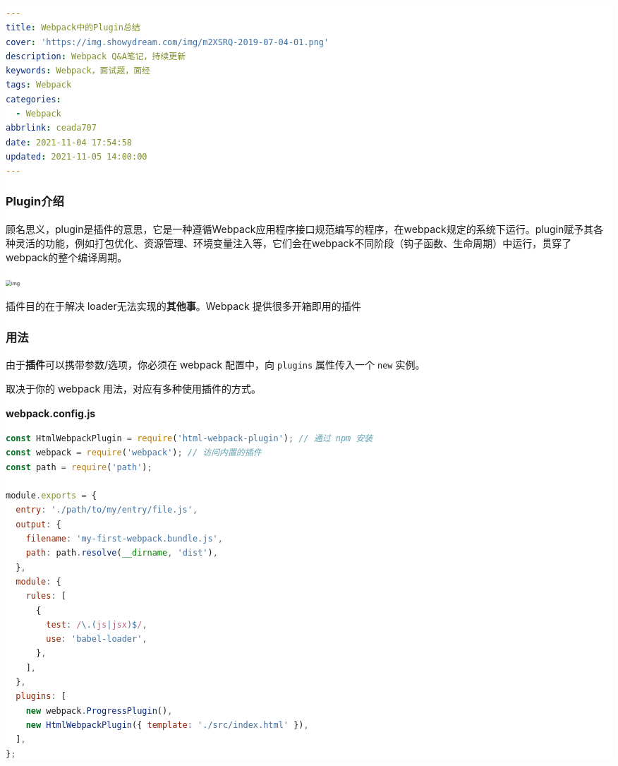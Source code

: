 ```yaml
---
title: Webpack中的Plugin总结
cover: 'https://img.showydream.com/img/m2XSRQ-2019-07-04-01.png'
description: Webpack Q&A笔记，持续更新
keywords: Webpack，面试题，面经
tags: Webpack
categories:
  - Webpack
abbrlink: ceada707
date: 2021-11-04 17:54:58
updated: 2021-11-05 14:00:00
---
```


### Plugin介绍

顾名思义，plugin是插件的意思，它是一种遵循Webpack应用程序接口规范编写的程序，在webpack规定的系统下运行。plugin赋予其各种灵活的功能，例如打包优化、资源管理、环境变量注入等，它们会在webpack不同阶段（钩子函数、生命周期）中运行，贯穿了webpack的整个编译周期。

<img src="https://img.showydream.com/img/v34XjV-9a04ec40-a7c2-11eb-ab90-d9ae814b240d-20211105151809349.png" alt="img" style="zoom:50%;" />

插件目的在于解决 loader无法实现的**其他事**。Webpack 提供很多开箱即用的插件

### 用法

由于**插件**可以携带参数/选项，你必须在 webpack 配置中，向 `plugins` 属性传入一个 `new` 实例。

取决于你的 webpack 用法，对应有多种使用插件的方式。

**webpack.config.js**

```javascript
const HtmlWebpackPlugin = require('html-webpack-plugin'); // 通过 npm 安装
const webpack = require('webpack'); // 访问内置的插件
const path = require('path');

module.exports = {
  entry: './path/to/my/entry/file.js',
  output: {
    filename: 'my-first-webpack.bundle.js',
    path: path.resolve(__dirname, 'dist'),
  },
  module: {
    rules: [
      {
        test: /\.(js|jsx)$/,
        use: 'babel-loader',
      },
    ],
  },
  plugins: [
    new webpack.ProgressPlugin(),
    new HtmlWebpackPlugin({ template: './src/index.html' }),
  ],
};
```
